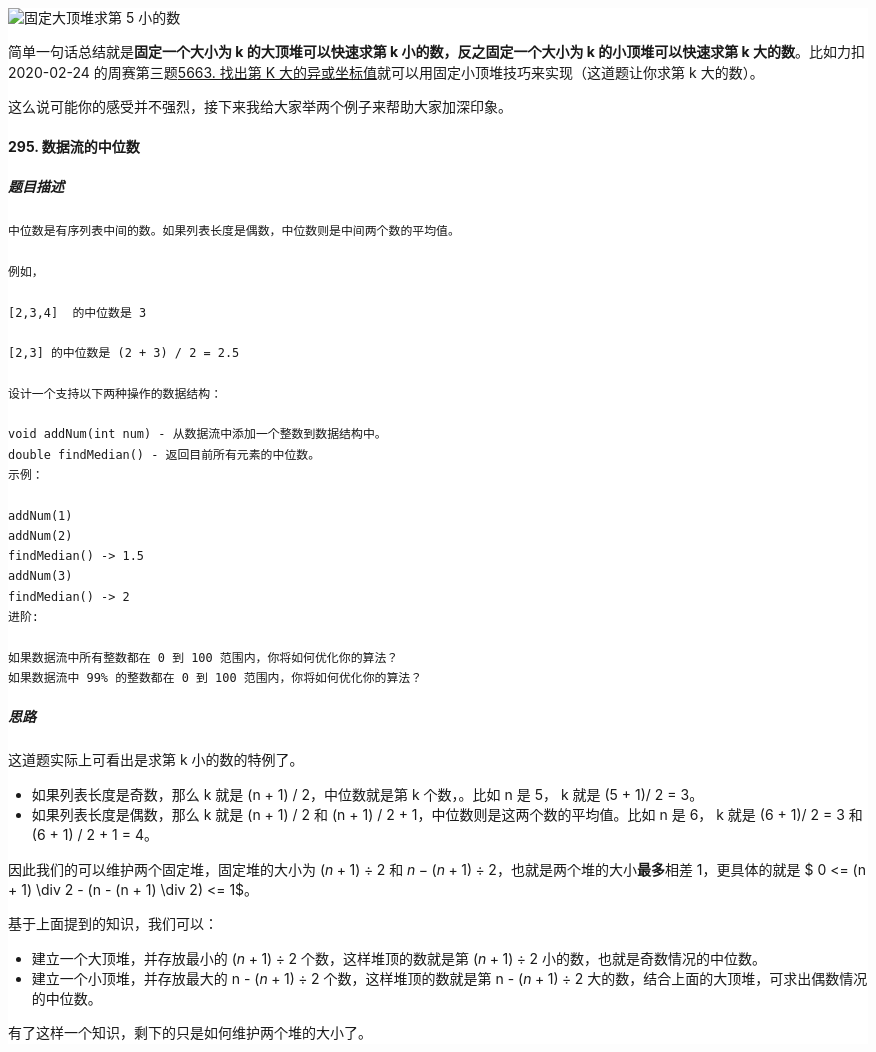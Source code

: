 ![固定大顶堆求第 5 小的数](https://tva1.sinaimg.cn/large/0081Kckwly1gmbgz93840j30zk0u0jv7.jpg)

简单一句话总结就是**固定一个大小为 k 的大顶堆可以快速求第 k 小的数，反之固定一个大小为 k 的小顶堆可以快速求第 k 大的数**。比如力扣 2020-02-24 的周赛第三题[5663. 找出第 K 大的异或坐标值](https://leetcode-cn.com/problems/find-kth-largest-xor-coordinate-value/ "5663. 找出第 K 大的异或坐标值")就可以用固定小顶堆技巧来实现（这道题让你求第 k 大的数）。

这么说可能你的感受并不强烈，接下来我给大家举两个例子来帮助大家加深印象。

#### 295. 数据流的中位数

##### 题目描述

```
中位数是有序列表中间的数。如果列表长度是偶数，中位数则是中间两个数的平均值。

例如，

[2,3,4]  的中位数是 3

[2,3] 的中位数是 (2 + 3) / 2 = 2.5

设计一个支持以下两种操作的数据结构：

void addNum(int num) - 从数据流中添加一个整数到数据结构中。
double findMedian() - 返回目前所有元素的中位数。
示例：

addNum(1)
addNum(2)
findMedian() -> 1.5
addNum(3)
findMedian() -> 2
进阶:

如果数据流中所有整数都在 0 到 100 范围内，你将如何优化你的算法？
如果数据流中 99% 的整数都在 0 到 100 范围内，你将如何优化你的算法？
```

##### 思路

这道题实际上可看出是求第 k 小的数的特例了。

- 如果列表长度是奇数，那么 k 就是 (n + 1) / 2，中位数就是第 k 个数，。比如 n 是 5， k 就是 (5 + 1)/ 2 = 3。
- 如果列表长度是偶数，那么 k 就是 (n + 1) / 2 和 (n + 1) / 2 + 1，中位数则是这两个数的平均值。比如 n 是 6， k 就是 (6 + 1)/ 2 = 3 和 (6 + 1) / 2 + 1 = 4。

因此我们的可以维护两个固定堆，固定堆的大小为 $(n + 1) \div 2$ 和 $n - (n + 1)\div2$，也就是两个堆的大小**最多**相差 1，更具体的就是 $ 0 <= (n + 1) \div 2 - (n - (n + 1) \div 2) <= 1$。

基于上面提到的知识，我们可以：

- 建立一个大顶堆，并存放最小的 $(n + 1) \div 2$ 个数，这样堆顶的数就是第 $(n + 1) \div 2$ 小的数，也就是奇数情况的中位数。
- 建立一个小顶堆，并存放最大的 n - $(n + 1) \div 2$ 个数，这样堆顶的数就是第 n - $(n + 1) \div 2$ 大的数，结合上面的大顶堆，可求出偶数情况的中位数。

有了这样一个知识，剩下的只是如何维护两个堆的大小了。
